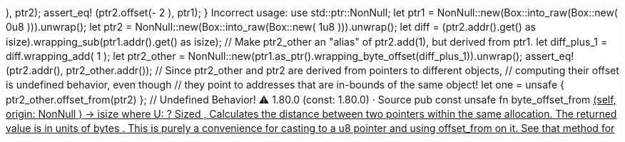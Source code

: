 ), ptr2);
assert_eq!
(ptr2.offset(-
2
), ptr1);
}
Incorrect
usage:
use
std::ptr::NonNull;
let
ptr1 = NonNull::new(Box::into_raw(Box::new(
0u8
))).unwrap();
let
ptr2 = NonNull::new(Box::into_raw(Box::new(
1u8
))).unwrap();
let
diff = (ptr2.addr().get()
as
isize).wrapping_sub(ptr1.addr().get()
as
isize);
// Make ptr2_other an "alias" of ptr2.add(1), but derived from ptr1.
let
diff_plus_1 = diff.wrapping_add(
1
);
let
ptr2_other = NonNull::new(ptr1.as_ptr().wrapping_byte_offset(diff_plus_1)).unwrap();
assert_eq!
(ptr2.addr(), ptr2_other.addr());
// Since ptr2_other and ptr2 are derived from pointers to different objects,
// computing their offset is undefined behavior, even though
// they point to addresses that are in-bounds of the same object!
let
one =
unsafe
{ ptr2_other.offset_from(ptr2) };
// Undefined Behavior! ⚠️
1.80.0 (const: 1.80.0)
·
Source
pub const unsafe fn
byte_offset_from
<U>(self, origin:
NonNull
<U>) ->
isize
where
    U: ?
Sized
,
Calculates the distance between two pointers within the same allocation. The returned value is in
units of
bytes
.
This is purely a convenience for casting to a
u8
pointer and
using
offset_from
on it. See that method for